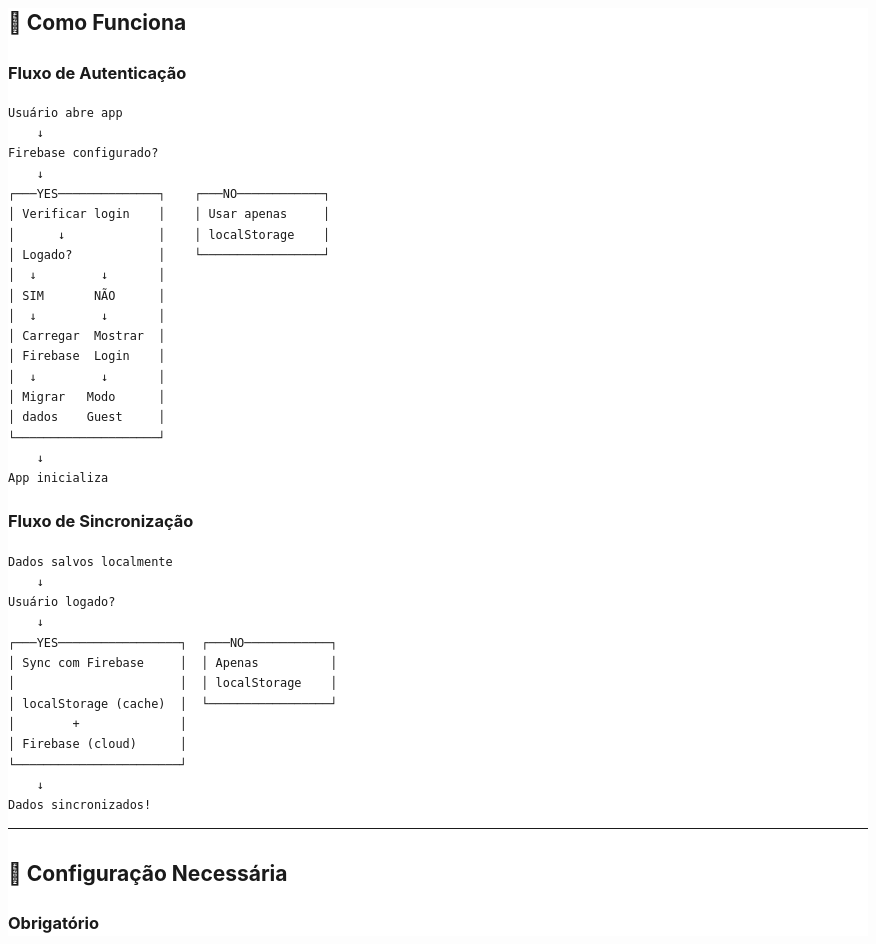 
## 🔑 Como Funciona

### Fluxo de Autenticação

```
Usuário abre app
    ↓
Firebase configurado?
    ↓
┌───YES──────────────┐    ┌───NO────────────┐
│ Verificar login    │    │ Usar apenas     │
│      ↓             │    │ localStorage    │
│ Logado?            │    └─────────────────┘
│  ↓         ↓       │
│ SIM       NÃO      │
│  ↓         ↓       │
│ Carregar  Mostrar  │
│ Firebase  Login    │
│  ↓         ↓       │
│ Migrar   Modo      │
│ dados    Guest     │
└────────────────────┘
    ↓
App inicializa
```

### Fluxo de Sincronização

```
Dados salvos localmente
    ↓
Usuário logado?
    ↓
┌───YES─────────────────┐  ┌───NO────────────┐
│ Sync com Firebase     │  │ Apenas          │
│                       │  │ localStorage    │
│ localStorage (cache)  │  └─────────────────┘
│        +              │
│ Firebase (cloud)      │
└───────────────────────┘
    ↓
Dados sincronizados!
```

---

## 🎯 Configuração Necessária

### Obrigatório
